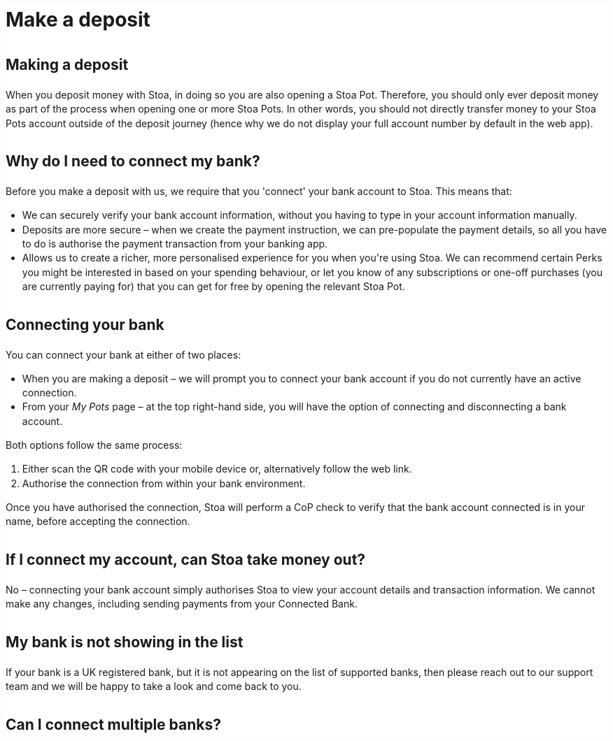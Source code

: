 # Make a deposit

## Making a deposit

When you deposit money with Stoa, in doing so you are also opening a Stoa Pot. Therefore, you should only ever deposit money as part of the process when opening one or more Stoa Pots. In other words, you should not directly transfer money to your Stoa Pots account outside of the deposit journey (hence why we do not display your full account number by default in the web app).

## Why do I need to connect my bank?

Before you make a deposit with us, we require that you 'connect' your bank account to Stoa. This means that:

* We can securely verify your bank account information, without you having to type in your account information manually.
* Deposits are more secure – when we create the payment instruction, we can pre-populate the payment details, so all you have to do is authorise the payment transaction from your banking app.
* Allows us to create a richer, more personalised experience for you when you're using Stoa. We can recommend certain Perks you might be interested in based on your spending behaviour, or let you know of any subscriptions or one-off purchases (you are currently paying for) that you can get for free by opening the relevant Stoa Pot.

## Connecting your bank

You can connect your bank at either of two places:

* When you are making a deposit – we will prompt you to connect your bank account if you do not currently have an active connection.
* From your _My Pots_ page – at the top right-hand side, you will have the option of connecting and disconnecting a bank account.

Both options follow the same process:

1. Either scan the QR code with your mobile device or, alternatively follow the web link.
2. Authorise the connection from within your bank environment.

Once you have authorised the connection, Stoa will perform a CoP check to verify that the bank account connected is in your name, before accepting the connection.

## If I connect my account, can Stoa take money out?

No – connecting your bank account simply authorises Stoa to view your account details and transaction information. We cannot make any changes, including sending payments from your Connected Bank.

## My bank is not showing in the list

If your bank is a UK registered bank, but it is not appearing on the list of supported banks, then please reach out to our support team and we will be happy to take a look and come back to you.

## Can I connect multiple banks?
